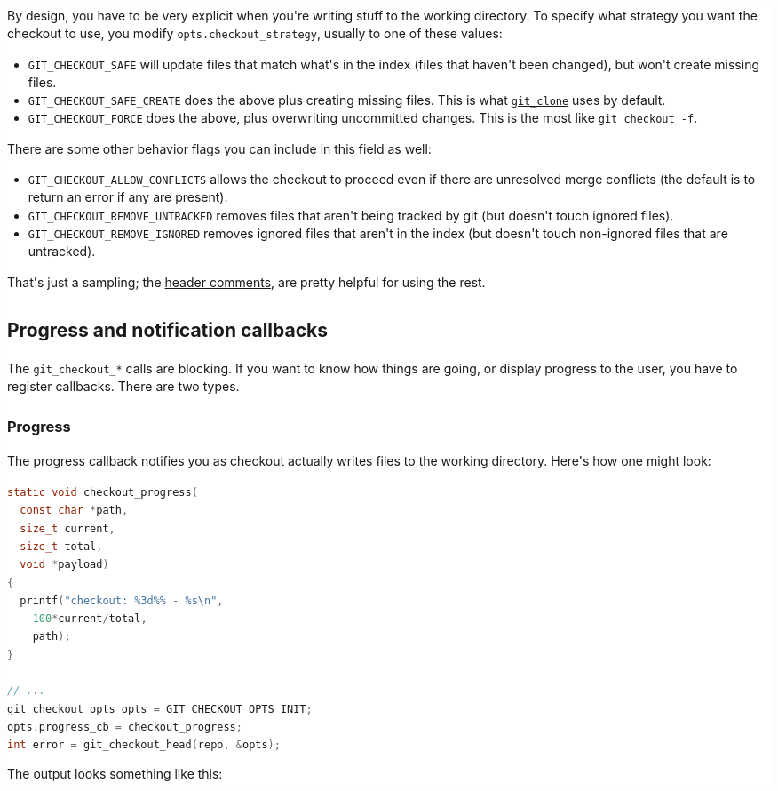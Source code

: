 By design, you have to be very explicit when you're writing stuff to the working directory.
To specify what strategy you want the checkout to use, you modify `opts.checkout_strategy`, usually to one of these values:

* `GIT_CHECKOUT_SAFE` will update files that match what's in the index (files that haven't been changed), but won't create missing files.
* `GIT_CHECKOUT_SAFE_CREATE` does the above plus creating missing files. This is what [`git_clone`](/2013/02/01/stupid-libgit2-tricks-cloning) uses by default.
* `GIT_CHECKOUT_FORCE` does the above, plus overwriting uncommitted changes.
  This is the most like `git checkout -f`.

There are some other behavior flags you can include in this field as well:

* `GIT_CHECKOUT_ALLOW_CONFLICTS` allows the checkout to proceed even if there are unresolved merge conflicts (the default is to return an error if any are present).
* `GIT_CHECKOUT_REMOVE_UNTRACKED` removes files that aren't being tracked by git (but doesn't touch ignored files).
* `GIT_CHECKOUT_REMOVE_IGNORED` removes ignored files that aren't in the index (but doesn't touch non-ignored files that are untracked).

That's just a sampling; the [header comments](https://github.com/libgit2/libgit2/blob/HEAD/include/git2/checkout.h#files), are pretty helpful for using the rest.

## Progress and notification callbacks

The `git_checkout_*` calls are blocking.
If you want to know how things are going, or display progress to the user, you have to register callbacks.
There are two types.

### Progress

The progress callback notifies you as checkout actually writes files to the working directory.
Here's how one might look:

```c
static void checkout_progress(
  const char *path,
  size_t current,
  size_t total,
  void *payload)
{
  printf("checkout: %3d%% - %s\n",
    100*current/total,
    path);
}

// ...
git_checkout_opts opts = GIT_CHECKOUT_OPTS_INIT;
opts.progress_cb = checkout_progress;
int error = git_checkout_head(repo, &opts);
```

The output looks something like this:
